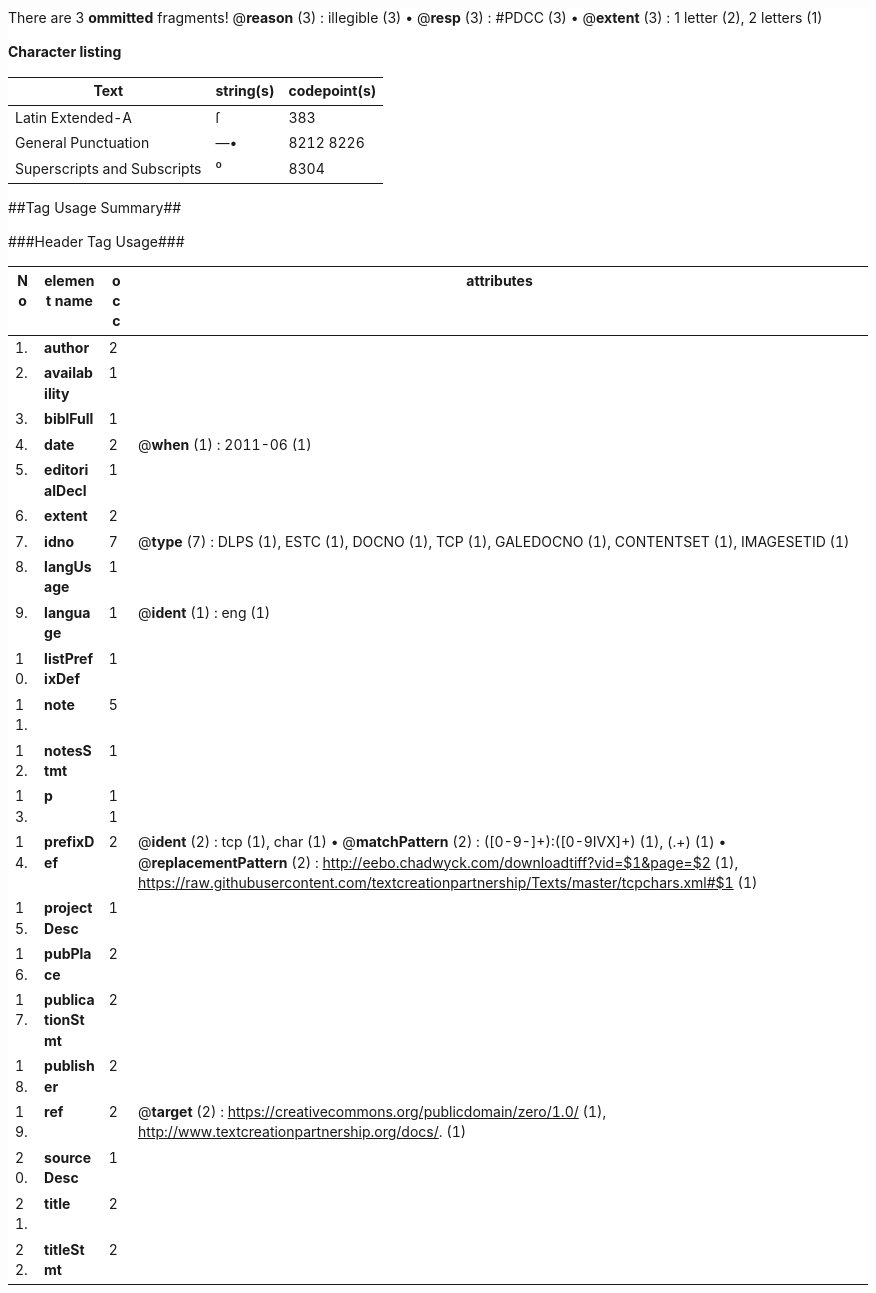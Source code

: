 There are 3 **ommitted** fragments! 
 @__reason__ (3) : illegible (3)  •  @__resp__ (3) : #PDCC (3)  •  @__extent__ (3) : 1 letter (2), 2 letters (1)

**Character listing**


|Text|string(s)|codepoint(s)|
|---|---|---|
|Latin Extended-A|ſ|383|
|General Punctuation|—•|8212 8226|
|Superscripts             and Subscripts|⁰|8304|

##Tag Usage Summary##

###Header Tag Usage###

|No|element name|occ|attributes|
|---|---|---|---|
|1.|__author__|2||
|2.|__availability__|1||
|3.|__biblFull__|1||
|4.|__date__|2| @__when__ (1) : 2011-06 (1)|
|5.|__editorialDecl__|1||
|6.|__extent__|2||
|7.|__idno__|7| @__type__ (7) : DLPS (1), ESTC (1), DOCNO (1), TCP (1), GALEDOCNO (1), CONTENTSET (1), IMAGESETID (1)|
|8.|__langUsage__|1||
|9.|__language__|1| @__ident__ (1) : eng (1)|
|10.|__listPrefixDef__|1||
|11.|__note__|5||
|12.|__notesStmt__|1||
|13.|__p__|11||
|14.|__prefixDef__|2| @__ident__ (2) : tcp (1), char (1)  •  @__matchPattern__ (2) : ([0-9\-]+):([0-9IVX]+) (1), (.+) (1)  •  @__replacementPattern__ (2) : http://eebo.chadwyck.com/downloadtiff?vid=$1&page=$2 (1), https://raw.githubusercontent.com/textcreationpartnership/Texts/master/tcpchars.xml#$1 (1)|
|15.|__projectDesc__|1||
|16.|__pubPlace__|2||
|17.|__publicationStmt__|2||
|18.|__publisher__|2||
|19.|__ref__|2| @__target__ (2) : https://creativecommons.org/publicdomain/zero/1.0/ (1), http://www.textcreationpartnership.org/docs/. (1)|
|20.|__sourceDesc__|1||
|21.|__title__|2||
|22.|__titleStmt__|2||
